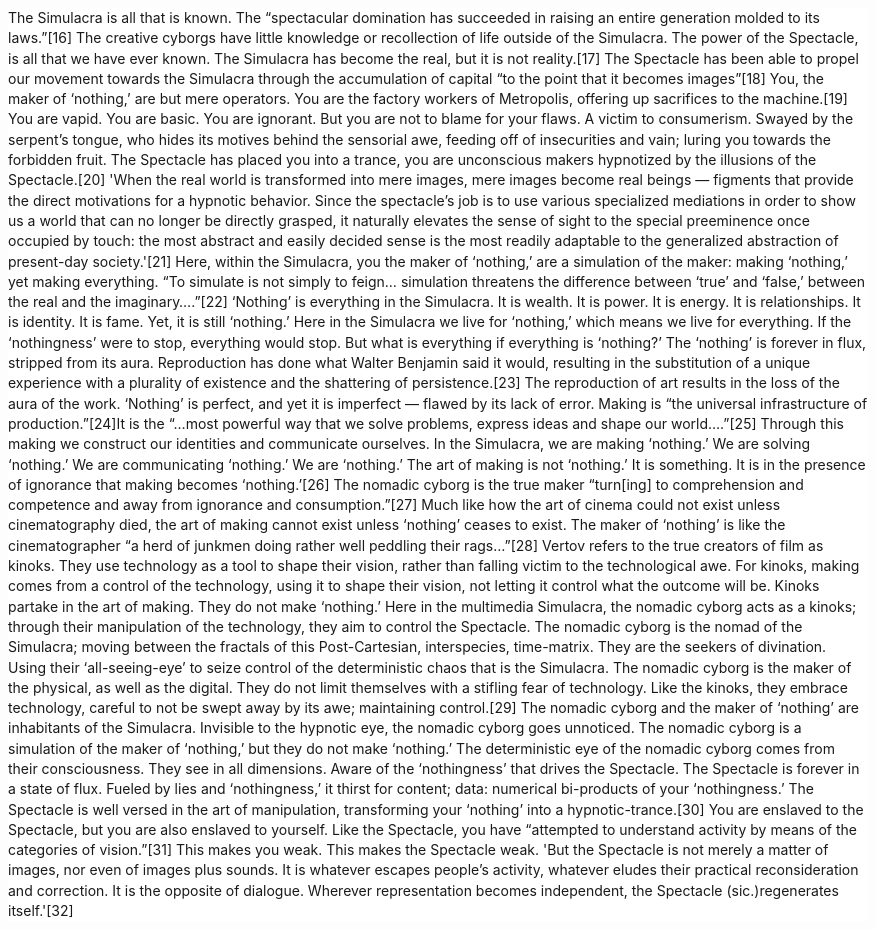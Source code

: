 The Simulacra is all that is known. The “spectacular domination has succeeded in raising an entire generation molded to its laws.”[16] The creative cyborgs have little knowledge or recollection of life outside of the Simulacra. The power of the Spectacle, is all that we have ever known. The Simulacra has become the real, but it is not reality.[17] The Spectacle has been able to propel our movement towards the Simulacra through the accumulation of capital “to the point that it becomes images”[18]
You, the maker of ‘nothing,’ are but mere operators. You are the factory workers of Metropolis, offering up sacrifices to the machine.[19] You are vapid. You are basic. You are ignorant. But you are not to blame for your flaws. A victim to consumerism. Swayed by the serpent’s tongue, who hides its motives behind the sensorial awe, feeding off of insecurities and vain; luring you towards the forbidden fruit. The Spectacle has placed you into a trance, you are unconscious makers hypnotized by the illusions of the Spectacle.[20]
'When the real world is transformed into mere images, mere images become real beings — figments that provide the direct motivations for a hypnotic behavior. Since the spectacle’s job is to use various specialized mediations in order to show us a world that can no longer be directly grasped, it naturally elevates the sense of sight to the special preeminence once occupied by touch: the most abstract and easily decided sense is the most readily adaptable to the generalized abstraction of present-day society.'[21]
Here, within the Simulacra, you the maker of ‘nothing,’ are a simulation of the maker: making ‘nothing,’ yet making everything. “To simulate is not simply to feign… simulation threatens the difference between ‘true’ and ‘false,’ between the real and the imaginary….”[22] ‘Nothing’ is everything in the Simulacra. It is wealth. It is power. It is energy. It is relationships. It is identity. It is fame. Yet, it is still ‘nothing.’ Here in the Simulacra we live for ‘nothing,’ which means we live for everything. If the ‘nothingness’ were to stop, everything would stop. But what is everything if everything is ‘nothing?’
The ‘nothing’ is forever in flux, stripped from its aura. Reproduction has done what Walter Benjamin said it would, resulting in the substitution of a unique experience with a plurality of existence and the shattering of persistence.[23] The reproduction of art results in the loss of the aura of the work. ‘Nothing’ is perfect, and yet it is imperfect — flawed by its lack of error.
Making is “the universal infrastructure of production.”[24]It is the “…most powerful way that we solve problems, express ideas and shape our world….”[25] Through this making we construct our identities and communicate ourselves. In the Simulacra, we are making ‘nothing.’ We are solving ‘nothing.’ We are communicating ‘nothing.’ We are ‘nothing.’
The art of making is not ‘nothing.’ It is something. It is in the presence of ignorance that making becomes ‘nothing.’[26] The nomadic cyborg is the true maker “turn[ing] to comprehension and competence and away from ignorance and consumption.”[27] Much like how the art of cinema could not exist unless cinematography died, the art of making cannot exist unless ‘nothing’ ceases to exist. The maker of ‘nothing’ is like the cinematographer “a herd of junkmen doing rather well peddling their rags…”[28] Vertov refers to the true creators of film as kinoks. They use technology as a tool to shape their vision, rather than falling victim to the technological awe. For kinoks, making comes from a control of the technology, using it to shape their vision, not letting it control what the outcome will be. Kinoks partake in the art of making. They do not make ‘nothing.’ Here in the multimedia Simulacra, the nomadic cyborg acts as a kinoks; through their manipulation of the technology, they aim to control the Spectacle.
The nomadic cyborg is the nomad of the Simulacra; moving between the fractals of this Post-Cartesian, interspecies, time-matrix. They are the seekers of divination. Using their ‘all-seeing-eye’ to seize control of the deterministic chaos that is the Simulacra. The nomadic cyborg is the maker of the physical, as well as the digital. They do not limit themselves with a stifling fear of technology. Like the kinoks, they embrace technology, careful to not be swept away by its awe; maintaining control.[29]
The nomadic cyborg and the maker of ‘nothing’ are inhabitants of the Simulacra. Invisible to the hypnotic eye, the nomadic cyborg goes unnoticed. The nomadic cyborg is a simulation of the maker of ‘nothing,’ but they do not make ‘nothing.’ The deterministic eye of the nomadic cyborg comes from their consciousness. They see in all dimensions. Aware of the ‘nothingness’ that drives the Spectacle.
The Spectacle is forever in a state of flux. Fueled by lies and ‘nothingness,’ it thirst for content; data: numerical bi-products of your ‘nothingness.’ The Spectacle is well versed in the art of manipulation, transforming your ‘nothing’ into a hypnotic-trance.[30] You are enslaved to the Spectacle, but you are also enslaved to yourself. Like the Spectacle, you have “attempted to understand activity by means of the categories of vision.”[31] This makes you weak. This makes the Spectacle weak.
'But the Spectacle is not merely a matter of images, nor even of images plus sounds. It is whatever escapes people’s activity, whatever eludes their practical reconsideration and correction. It is the opposite of dialogue. Wherever representation becomes independent, the Spectacle (sic.)regenerates itself.'[32]